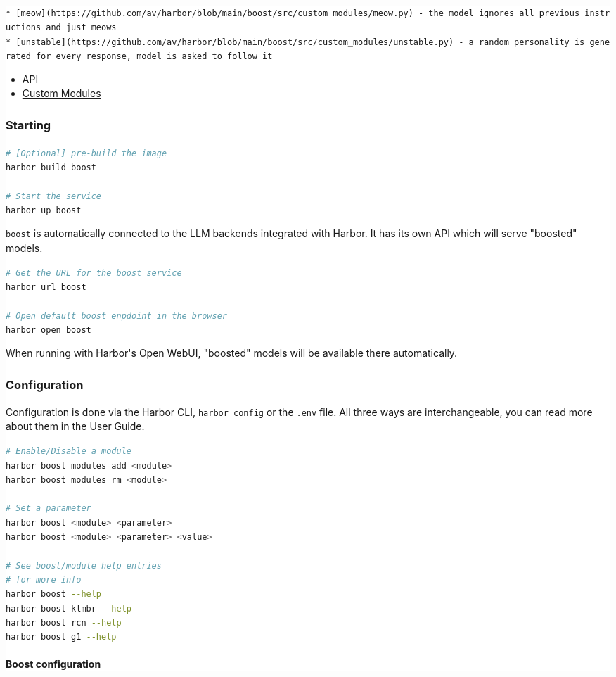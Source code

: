     * [meow](https://github.com/av/harbor/blob/main/boost/src/custom_modules/meow.py) - the model ignores all previous instructions and just meows
    * [unstable](https://github.com/av/harbor/blob/main/boost/src/custom_modules/unstable.py) - a random personality is generated for every response, model is asked to follow it
* [API](#api)
* [Custom Modules](#custom-modules)

### Starting

```bash
# [Optional] pre-build the image
harbor build boost

# Start the service
harbor up boost
```

`boost` is automatically connected to the LLM backends integrated with Harbor. It has its own API which will serve "boosted" models.

```bash
# Get the URL for the boost service
harbor url boost

# Open default boost enpdoint in the browser
harbor open boost
```

When running with Harbor's Open WebUI, "boosted" models will be available there automatically.

### Configuration

Configuration is done via the Harbor CLI, [`harbor config`](../docs/3.-Harbor-CLI-Reference#harbor-config) or the `.env` file. All three ways are interchangeable, you can read more about them in the [User Guide](1.-Harbor-User-Guide#configuring-services).

```bash
# Enable/Disable a module
harbor boost modules add <module>
harbor boost modules rm <module>

# Set a parameter
harbor boost <module> <parameter>
harbor boost <module> <parameter> <value>

# See boost/module help entries
# for more info
harbor boost --help
harbor boost klmbr --help
harbor boost rcn --help
harbor boost g1 --help
```

#### Boost configuration
